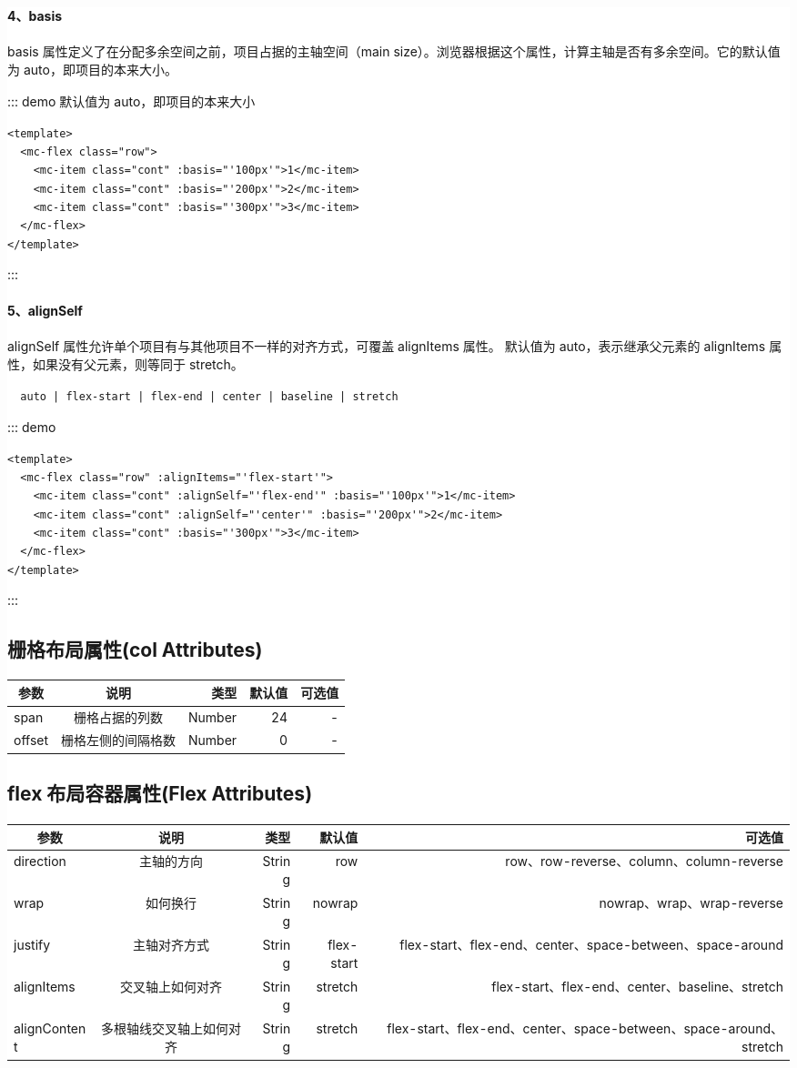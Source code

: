 #### 4、basis

basis 属性定义了在分配多余空间之前，项目占据的主轴空间（main size）。浏览器根据这个属性，计算主轴是否有多余空间。它的默认值为 auto，即项目的本来大小。

::: demo 默认值为 auto，即项目的本来大小

```vue
<template>
  <mc-flex class="row">
    <mc-item class="cont" :basis="'100px'">1</mc-item>
    <mc-item class="cont" :basis="'200px'">2</mc-item>
    <mc-item class="cont" :basis="'300px'">3</mc-item>
  </mc-flex>
</template>
```

:::

#### 5、alignSelf

alignSelf 属性允许单个项目有与其他项目不一样的对齐方式，可覆盖 alignItems 属性。
默认值为 auto，表示继承父元素的 alignItems 属性，如果没有父元素，则等同于 stretch。

```
  auto | flex-start | flex-end | center | baseline | stretch
```

::: demo

```vue
<template>
  <mc-flex class="row" :alignItems="'flex-start'">
    <mc-item class="cont" :alignSelf="'flex-end'" :basis="'100px'">1</mc-item>
    <mc-item class="cont" :alignSelf="'center'" :basis="'200px'">2</mc-item>
    <mc-item class="cont" :basis="'300px'">3</mc-item>
  </mc-flex>
</template>
```

:::

## 栅格布局属性(col Attributes)

| 参数   |        说明        |   类型 | 默认值 | 可选值 |
| ------ | :----------------: | -----: | -----: | -----: |
| span   |   栅格占据的列数   | Number |     24 |      - |
| offset | 栅格左侧的间隔格数 | Number |      0 |      - |

## flex 布局容器属性(Flex Attributes)

| 参数         |           说明           |   类型 |     默认值 |                                                             可选值 |
| ------------ | :----------------------: | -----: | ---------: | -----------------------------------------------------------------: |
| direction    |        主轴的方向        | String |        row |                           row、row-reverse、column、column-reverse |
| wrap         |         如何换行         | String |     nowrap |                                         nowrap、wrap、wrap-reverse |
| justify      |       主轴对齐方式       | String | flex-start |          flex-start、flex-end、center、space-between、space-around |
| alignItems   |     交叉轴上如何对齐     | String |    stretch |                    flex-start、flex-end、center、baseline、stretch |
| alignContent | 多根轴线交叉轴上如何对齐 | String |    stretch | flex-start、flex-end、center、space-between、space-around、stretch |
